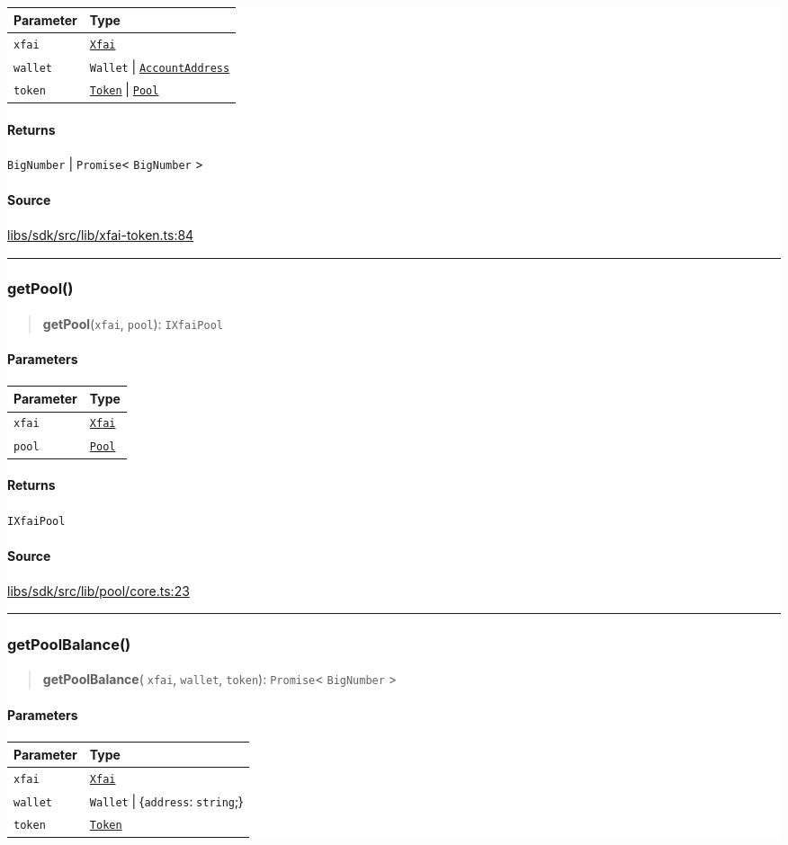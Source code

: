 | Parameter | Type                                                     |
| :-------- | :------------------------------------------------------- |
| `xfai`    | [`Xfai`](README.md#xfai)                                 |
| `wallet`  | `Wallet` \| [`AccountAddress`](README.md#accountaddress) |
| `token`   | [`Token`](README.md#token) \| [`Pool`](README.md#pool)   |

#### Returns

`BigNumber` \| `Promise`\< `BigNumber` \>

#### Source

[libs/sdk/src/lib/xfai-token.ts:84](https://github.com/xfai-labs/xfai-monorepo/blob/xfai/libs/sdk/src/lib/xfai-token.ts#L84)

---

### getPool()

> **getPool**(`xfai`, `pool`): `IXfaiPool`

#### Parameters

| Parameter | Type                     |
| :-------- | :----------------------- |
| `xfai`    | [`Xfai`](README.md#xfai) |
| `pool`    | [`Pool`](README.md#pool) |

#### Returns

`IXfaiPool`

#### Source

[libs/sdk/src/lib/pool/core.ts:23](https://github.com/xfai-labs/xfai-monorepo/blob/xfai/libs/sdk/src/lib/pool/core.ts#L23)

---

### getPoolBalance()

> **getPoolBalance**(
> `xfai`,
> `wallet`,
> `token`): `Promise`\< `BigNumber` \>

#### Parameters

| Parameter | Type                                |
| :-------- | :---------------------------------- |
| `xfai`    | [`Xfai`](README.md#xfai)            |
| `wallet`  | `Wallet` \| \{`address`: `string`;} |
| `token`   | [`Token`](README.md#token)          |
